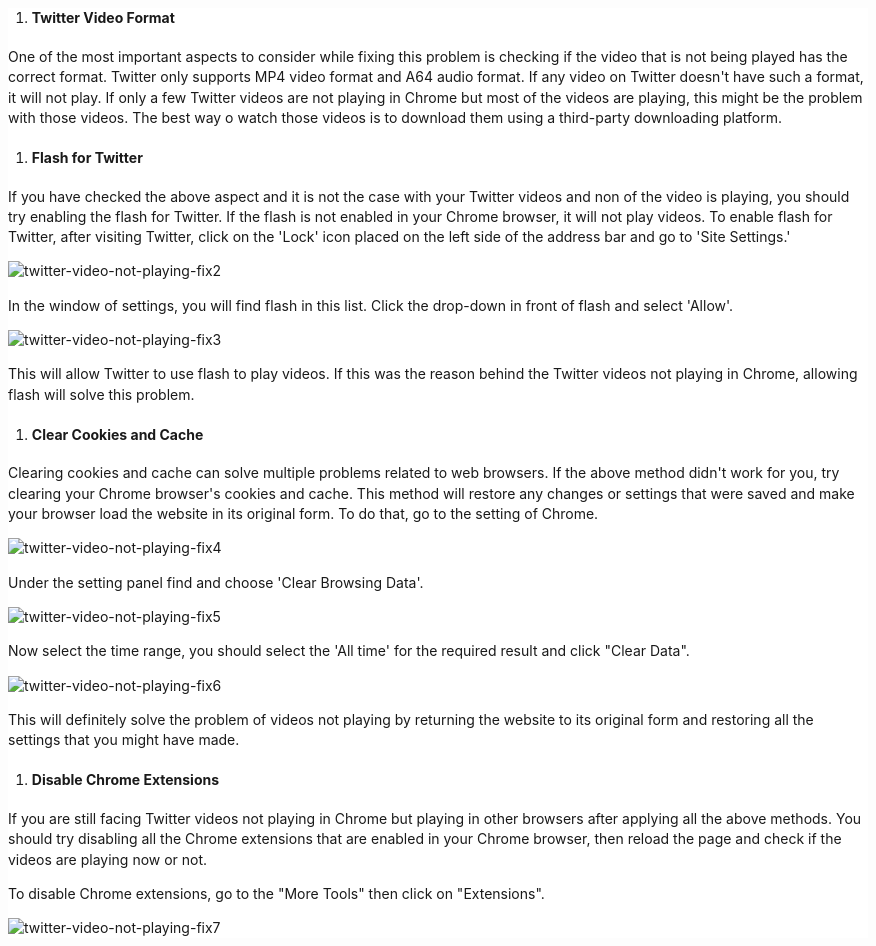1. #### Twitter Video Format

One of the most important aspects to consider while fixing this problem is checking if the video that is not being played has the correct format. Twitter only supports MP4 video format and A64 audio format. If any video on Twitter doesn't have such a format, it will not play. If only a few Twitter videos are not playing in Chrome but most of the videos are playing, this might be the problem with those videos. The best way o watch those videos is to download them using a third-party downloading platform.

1. #### Flash for Twitter

If you have checked the above aspect and it is not the case with your Twitter videos and non of the video is playing, you should try enabling the flash for Twitter. If the flash is not enabled in your Chrome browser, it will not play videos. To enable flash for Twitter, after visiting Twitter, click on the 'Lock' icon placed on the left side of the address bar and go to 'Site Settings.'

![twitter-video-not-playing-fix2](https://images.wondershare.com/filmora/article-images/twitter-video-not-playing-fix2.jpg)

In the window of settings, you will find flash in this list. Click the drop-down in front of flash and select 'Allow'.

![twitter-video-not-playing-fix3](https://images.wondershare.com/filmora/article-images/twitter-video-not-playing-fix3.png)

This will allow Twitter to use flash to play videos. If this was the reason behind the Twitter videos not playing in Chrome, allowing flash will solve this problem.

1. #### Clear Cookies and Cache

Clearing cookies and cache can solve multiple problems related to web browsers. If the above method didn't work for you, try clearing your Chrome browser's cookies and cache. This method will restore any changes or settings that were saved and make your browser load the website in its original form. To do that, go to the setting of Chrome.

![twitter-video-not-playing-fix4](https://images.wondershare.com/filmora/article-images/twitter-video-not-playing-fix4.jpg)

Under the setting panel find and choose 'Clear Browsing Data'.

![twitter-video-not-playing-fix5](https://images.wondershare.com/filmora/article-images/twitter-video-not-playing-fix5.jpg)

Now select the time range, you should select the 'All time' for the required result and click "Clear Data".

![twitter-video-not-playing-fix6](https://images.wondershare.com/filmora/article-images/twitter-video-not-playing-fix6.jpg)

This will definitely solve the problem of videos not playing by returning the website to its original form and restoring all the settings that you might have made.

1. #### Disable Chrome Extensions

If you are still facing Twitter videos not playing in Chrome but playing in other browsers after applying all the above methods. You should try disabling all the Chrome extensions that are enabled in your Chrome browser, then reload the page and check if the videos are playing now or not.

To disable Chrome extensions, go to the "More Tools" then click on "Extensions".

![twitter-video-not-playing-fix7](https://images.wondershare.com/filmora/article-images/twitter-video-not-playing-fix7.jpg)
